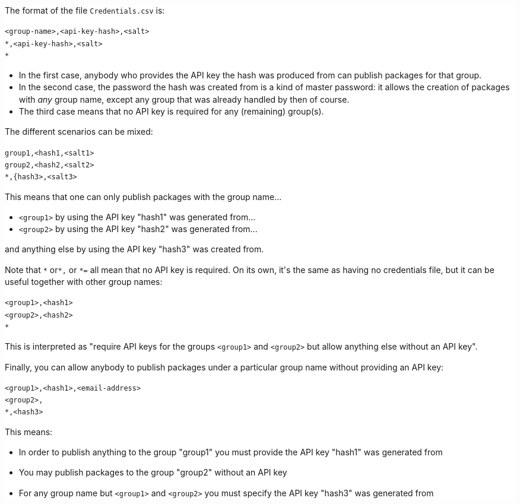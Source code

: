 The format of the file `Credentials.csv` is:

```
<group-name>,<api-key-hash>,<salt>
*,<api-key-hash>,<salt>
*
```

* In the first case, anybody who provides the API key the hash was produced from can publish packages for that group.
* In the second case, the password the hash was created from is a kind of master password: it allows the creation of packages with _any_ group name, except any group that was already handled by then of course.
* The third case means that no API key is required for any (remaining) group(s).

The different scenarios can be mixed:

```
group1,<hash1,<salt1>
group2,<hash2,<salt2>
*,{hash3>,<salt3>
```

This means that one can only publish packages with the group name...

* `<group1>` by using the API key "hash1" was generated from...
* `<group2>` by using the API key "hash2" was generated from...

and anything else by using the API key "hash3" was created from.

Note that `*` or`*,` or `*=` all mean that no API key is required. On its own, it's the same as having no credentials file, but it can be useful together with other group names:

```
<group1>,<hash1>
<group2>,<hash2>
*
```

This is interpreted as "require API keys for the groups `<group1>` and `<group2>` but allow anything else without an API key".

Finally, you can allow anybody to publish packages under a particular group name without providing an API key:

```
<group1>,<hash1>,<email-address>
<group2>,
*,<hash3>
```

This means:

* In order to publish anything to the group "group1" you must provide the API key "hash1" was generated from

* You may publish packages to the group "group2" without an API key 

* For any group name but `<group1>` and `<group2>` you must specify the API key "hash3" was generated from
